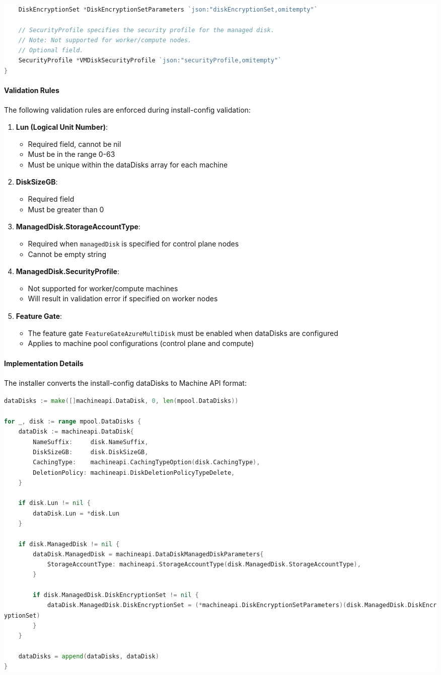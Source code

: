 ```go
    DiskEncryptionSet *DiskEncryptionSetParameters `json:"diskEncryptionSet,omitempty"`

    // SecurityProfile specifies the security profile for the managed disk.
    // Note: Not supported for worker/compute nodes.
    // Optional field.
    SecurityProfile *VMDiskSecurityProfile `json:"securityProfile,omitempty"`
}
```

#### Validation Rules

The following validation rules are enforced during install-config validation:

1. **Lun (Logical Unit Number)**:
   - Required field, cannot be nil
   - Must be in the range 0-63
   - Must be unique within the dataDisks array for each machine

2. **DiskSizeGB**:
   - Required field
   - Must be greater than 0

3. **ManagedDisk.StorageAccountType**:
   - Required when `managedDisk` is specified for control plane nodes
   - Cannot be empty string

4. **ManagedDisk.SecurityProfile**:
   - Not supported for worker/compute machines
   - Will result in validation error if specified on worker nodes

5. **Feature Gate**:
   - The feature gate `FeatureGateAzureMultiDisk` must be enabled when dataDisks are configured
   - Applies to machine pool configurations (control plane and compute)

#### Implementation Details

The installer converts the install-config dataDisks to Machine API format:

```go
dataDisks := make([]machineapi.DataDisk, 0, len(mpool.DataDisks))

for _, disk := range mpool.DataDisks {
    dataDisk := machineapi.DataDisk{
        NameSuffix:     disk.NameSuffix,
        DiskSizeGB:     disk.DiskSizeGB,
        CachingType:    machineapi.CachingTypeOption(disk.CachingType),
        DeletionPolicy: machineapi.DiskDeletionPolicyTypeDelete,
    }

    if disk.Lun != nil {
        dataDisk.Lun = *disk.Lun
    }

    if disk.ManagedDisk != nil {
        dataDisk.ManagedDisk = machineapi.DataDiskManagedDiskParameters{
            StorageAccountType: machineapi.StorageAccountType(disk.ManagedDisk.StorageAccountType),
        }

        if disk.ManagedDisk.DiskEncryptionSet != nil {
            dataDisk.ManagedDisk.DiskEncryptionSet = (*machineapi.DiskEncryptionSetParameters)(disk.ManagedDisk.DiskEncryptionSet)
        }
    }

    dataDisks = append(dataDisks, dataDisk)
}
```